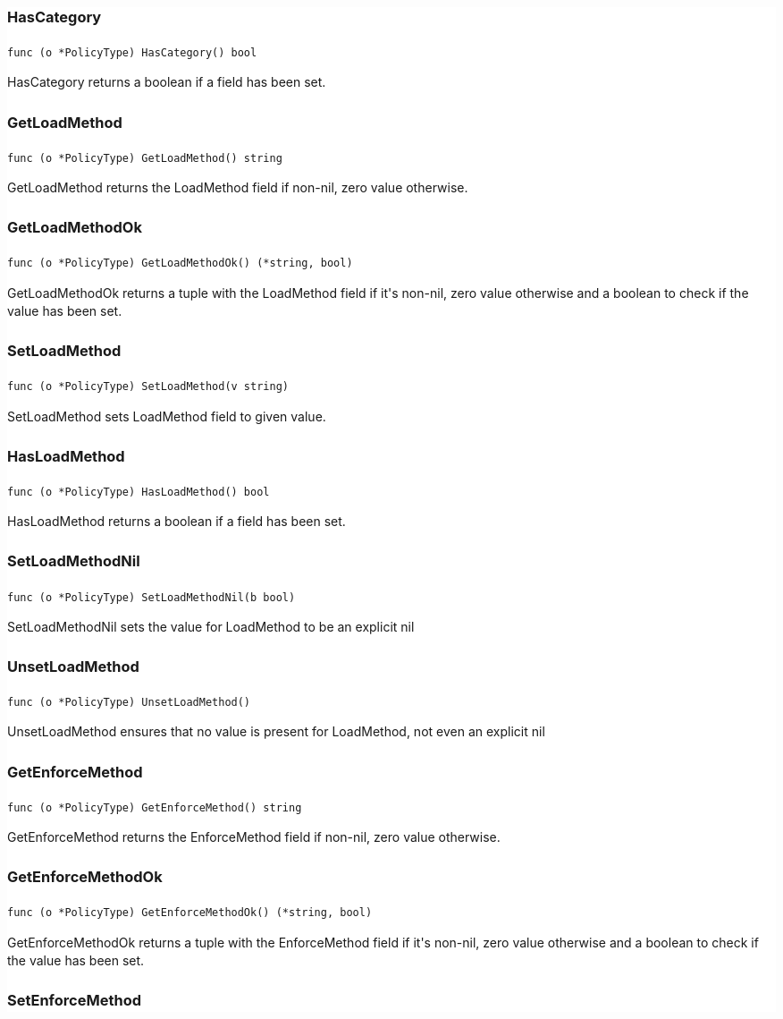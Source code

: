 ### HasCategory

`func (o *PolicyType) HasCategory() bool`

HasCategory returns a boolean if a field has been set.

### GetLoadMethod

`func (o *PolicyType) GetLoadMethod() string`

GetLoadMethod returns the LoadMethod field if non-nil, zero value otherwise.

### GetLoadMethodOk

`func (o *PolicyType) GetLoadMethodOk() (*string, bool)`

GetLoadMethodOk returns a tuple with the LoadMethod field if it's non-nil, zero value otherwise
and a boolean to check if the value has been set.

### SetLoadMethod

`func (o *PolicyType) SetLoadMethod(v string)`

SetLoadMethod sets LoadMethod field to given value.

### HasLoadMethod

`func (o *PolicyType) HasLoadMethod() bool`

HasLoadMethod returns a boolean if a field has been set.

### SetLoadMethodNil

`func (o *PolicyType) SetLoadMethodNil(b bool)`

 SetLoadMethodNil sets the value for LoadMethod to be an explicit nil

### UnsetLoadMethod
`func (o *PolicyType) UnsetLoadMethod()`

UnsetLoadMethod ensures that no value is present for LoadMethod, not even an explicit nil
### GetEnforceMethod

`func (o *PolicyType) GetEnforceMethod() string`

GetEnforceMethod returns the EnforceMethod field if non-nil, zero value otherwise.

### GetEnforceMethodOk

`func (o *PolicyType) GetEnforceMethodOk() (*string, bool)`

GetEnforceMethodOk returns a tuple with the EnforceMethod field if it's non-nil, zero value otherwise
and a boolean to check if the value has been set.

### SetEnforceMethod
